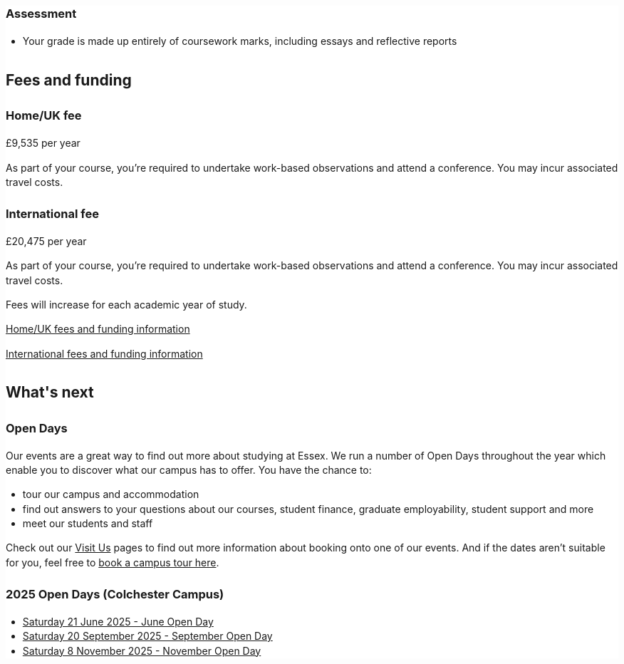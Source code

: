 ### Assessment

* Your grade is made up entirely of coursework marks, including essays and reflective reports

## Fees and funding

### Home/UK fee

£9,535 per year

As part of your course, you’re required to undertake work-based observations and attend a conference. You may incur associated travel costs.

### International fee

£20,475 per year

As part of your course, you’re required to undertake work-based observations and attend a conference. You may incur associated travel costs.

Fees will increase for each academic year of study.

[Home/UK fees and funding information](https://www.essex.ac.uk/undergraduate/fees-and-funding/home-uk-fees)

[International fees and funding information](https://www.essex.ac.uk/undergraduate/fees-and-funding/eu-and-international-fees)

## What's next

### Open Days

Our events are a great way to find out more about studying at Essex. We run a number of Open Days throughout the year which enable you to discover what our campus has to offer.
You have the chance to:

* tour our campus and accommodation
* find out answers to your questions about our courses, student finance, graduate employability, student support and more
* meet our students and staff

Check out our [Visit Us](https://www.essex.ac.uk/visit-us) pages to find out more information about booking onto one of our events. And if the dates aren’t suitable for you, feel free to [book a campus tour here](https://www.essex.ac.uk/visit-us/campus-tours).

### 2025 Open Days (Colchester Campus)

* [Saturday 21 June 2025 - June Open Day](https://www.essex.ac.uk/events/2025/06/21/open-day-june-25)
* [Saturday 20 September 2025 - September Open Day](https://www.essex.ac.uk/events/2025/09/20/september-open-day-20%2C-d-%2C9%2C-d-%2C2025)
* [Saturday 8 November 2025 - November Open Day](https://www.essex.ac.uk/events/2025/11/08/november-open-day-08%2C-d-%2C11%2C-d-%2C2025)
